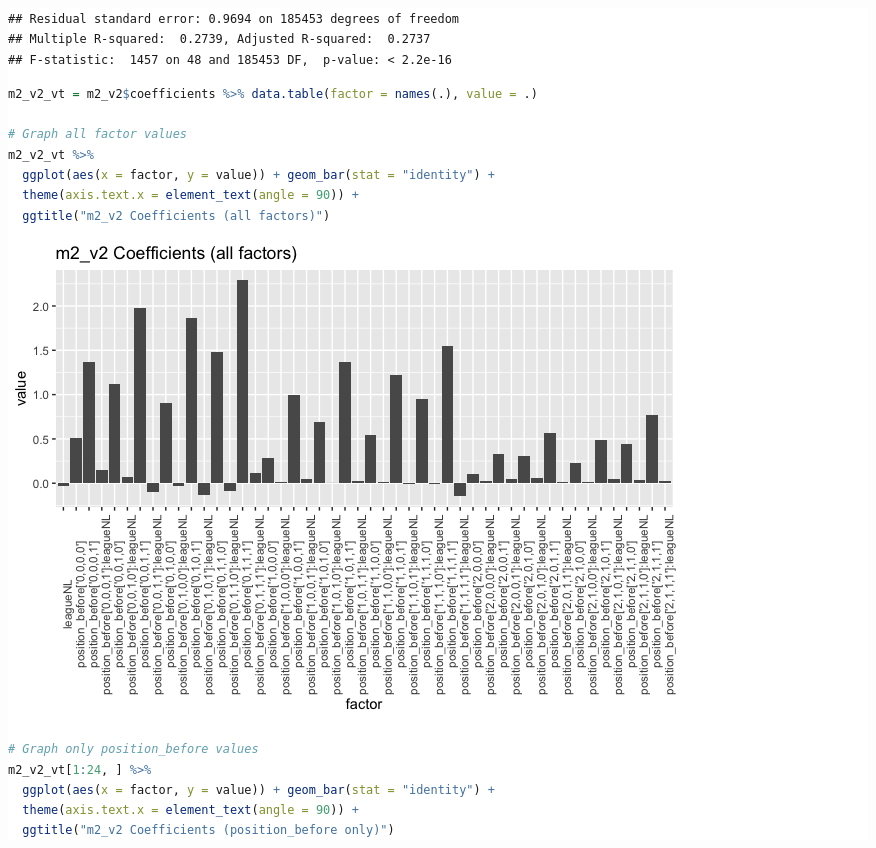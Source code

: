     ## Residual standard error: 0.9694 on 185453 degrees of freedom
    ## Multiple R-squared:  0.2739, Adjusted R-squared:  0.2737 
    ## F-statistic:  1457 on 48 and 185453 DF,  p-value: < 2.2e-16

``` r
m2_v2_vt = m2_v2$coefficients %>% data.table(factor = names(.), value = .)

# Graph all factor values
m2_v2_vt %>%
  ggplot(aes(x = factor, y = value)) + geom_bar(stat = "identity") + 
  theme(axis.text.x = element_text(angle = 90)) +
  ggtitle("m2_v2 Coefficients (all factors)")
```

![](BER_models_files/figure-markdown_github/unnamed-chunk-5-1.png)

``` r
# Graph only position_before values
m2_v2_vt[1:24, ] %>%
  ggplot(aes(x = factor, y = value)) + geom_bar(stat = "identity") + 
  theme(axis.text.x = element_text(angle = 90)) +
  ggtitle("m2_v2 Coefficients (position_before only)")
```

